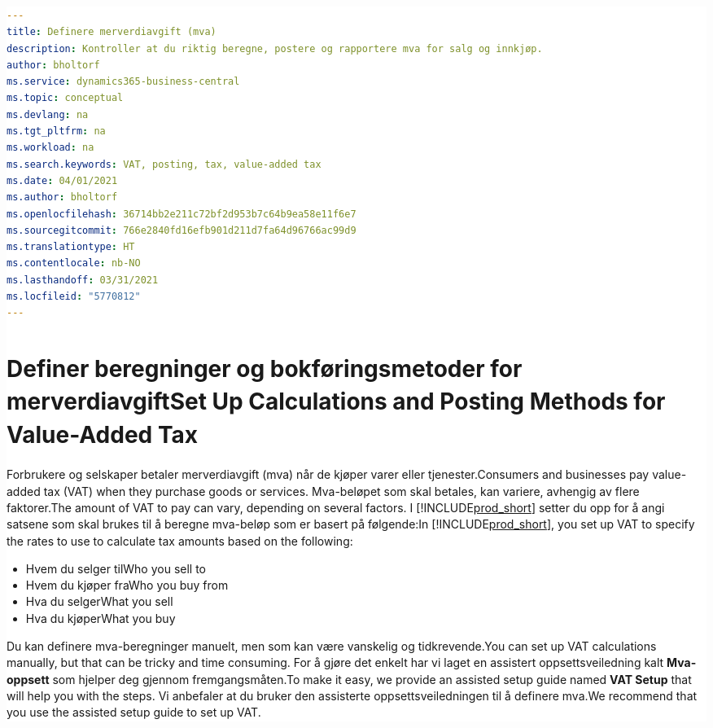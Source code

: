 ```yaml
---
title: Definere merverdiavgift (mva)
description: Kontroller at du riktig beregne, postere og rapportere mva for salg og innkjøp.
author: bholtorf
ms.service: dynamics365-business-central
ms.topic: conceptual
ms.devlang: na
ms.tgt_pltfrm: na
ms.workload: na
ms.search.keywords: VAT, posting, tax, value-added tax
ms.date: 04/01/2021
ms.author: bholtorf
ms.openlocfilehash: 36714bb2e211c72bf2d953b7c64b9ea58e11f6e7
ms.sourcegitcommit: 766e2840fd16efb901d211d7fa64d96766ac99d9
ms.translationtype: HT
ms.contentlocale: nb-NO
ms.lasthandoff: 03/31/2021
ms.locfileid: "5770812"
---
```

# <a name="set-up-calculations-and-posting-methods-for-value-added-tax"></a><span data-ttu-id="b04b4-103">Definer beregninger og bokføringsmetoder for merverdiavgift</span><span class="sxs-lookup"><span data-stu-id="b04b4-103">Set Up Calculations and Posting Methods for Value-Added Tax</span></span>

<span data-ttu-id="b04b4-104">Forbrukere og selskaper betaler merverdiavgift (mva) når de kjøper varer eller tjenester.</span><span class="sxs-lookup"><span data-stu-id="b04b4-104">Consumers and businesses pay value-added tax (VAT) when they purchase goods or services.</span></span> <span data-ttu-id="b04b4-105">Mva-beløpet som skal betales, kan variere, avhengig av flere faktorer.</span><span class="sxs-lookup"><span data-stu-id="b04b4-105">The amount of VAT to pay can vary, depending on several factors.</span></span> <span data-ttu-id="b04b4-106">I [!INCLUDE[prod_short](includes/prod_short.md)] setter du opp for å angi satsene som skal brukes til å beregne mva-beløp som er basert på følgende:</span><span class="sxs-lookup"><span data-stu-id="b04b4-106">In [!INCLUDE[prod_short](includes/prod_short.md)], you set up VAT to specify the rates to use to calculate tax amounts based on the following:</span></span>

* <span data-ttu-id="b04b4-107">Hvem du selger til</span><span class="sxs-lookup"><span data-stu-id="b04b4-107">Who you sell to</span></span>  
* <span data-ttu-id="b04b4-108">Hvem du kjøper fra</span><span class="sxs-lookup"><span data-stu-id="b04b4-108">Who you buy from</span></span>  
* <span data-ttu-id="b04b4-109">Hva du selger</span><span class="sxs-lookup"><span data-stu-id="b04b4-109">What you sell</span></span>  
* <span data-ttu-id="b04b4-110">Hva du kjøper</span><span class="sxs-lookup"><span data-stu-id="b04b4-110">What you buy</span></span>  

<span data-ttu-id="b04b4-111">Du kan definere mva-beregninger manuelt, men som kan være vanskelig og tidkrevende.</span><span class="sxs-lookup"><span data-stu-id="b04b4-111">You can set up VAT calculations manually, but that can be tricky and time consuming.</span></span> <span data-ttu-id="b04b4-112">For å gjøre det enkelt har vi laget en assistert oppsettsveiledning kalt **Mva-oppsett** som hjelper deg gjennom fremgangsmåten.</span><span class="sxs-lookup"><span data-stu-id="b04b4-112">To make it easy, we provide an assisted setup guide named **VAT Setup** that will help you with the steps.</span></span> <span data-ttu-id="b04b4-113">Vi anbefaler at du bruker den assisterte oppsettsveiledningen til å definere mva.</span><span class="sxs-lookup"><span data-stu-id="b04b4-113">We recommend that you use the assisted setup guide to set up VAT.</span></span>

